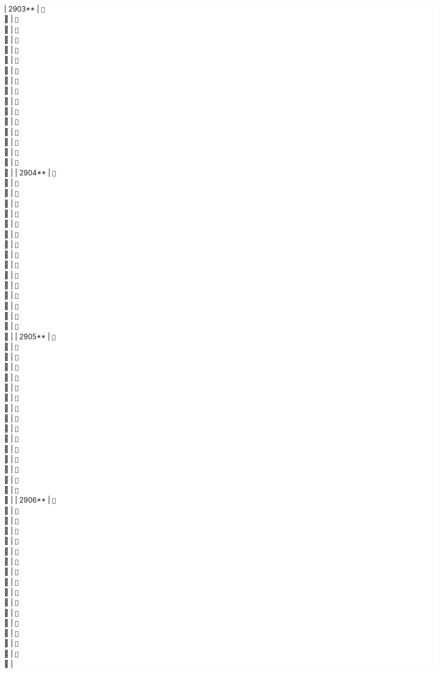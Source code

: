 | 2903\*\* | <span id="29030" title="U+29030 <CJK Ideograph Extension B>, Lo">`𩀰`<br>𩀰</span> | <span id="29031" title="U+29031 <CJK Ideograph Extension B>, Lo">`𩀱`<br>𩀱</span> | <span id="29032" title="U+29032 <CJK Ideograph Extension B>, Lo">`𩀲`<br>𩀲</span> | <span id="29033" title="U+29033 <CJK Ideograph Extension B>, Lo">`𩀳`<br>𩀳</span> | <span id="29034" title="U+29034 <CJK Ideograph Extension B>, Lo">`𩀴`<br>𩀴</span> | <span id="29035" title="U+29035 <CJK Ideograph Extension B>, Lo">`𩀵`<br>𩀵</span> | <span id="29036" title="U+29036 <CJK Ideograph Extension B>, Lo">`𩀶`<br>𩀶</span> | <span id="29037" title="U+29037 <CJK Ideograph Extension B>, Lo">`𩀷`<br>𩀷</span> | <span id="29038" title="U+29038 <CJK Ideograph Extension B>, Lo">`𩀸`<br>𩀸</span> | <span id="29039" title="U+29039 <CJK Ideograph Extension B>, Lo">`𩀹`<br>𩀹</span> | <span id="2903A" title="U+2903A <CJK Ideograph Extension B>, Lo">`𩀺`<br>𩀺</span> | <span id="2903B" title="U+2903B <CJK Ideograph Extension B>, Lo">`𩀻`<br>𩀻</span> | <span id="2903C" title="U+2903C <CJK Ideograph Extension B>, Lo">`𩀼`<br>𩀼</span> | <span id="2903D" title="U+2903D <CJK Ideograph Extension B>, Lo">`𩀽`<br>𩀽</span> | <span id="2903E" title="U+2903E <CJK Ideograph Extension B>, Lo">`𩀾`<br>𩀾</span> | <span id="2903F" title="U+2903F <CJK Ideograph Extension B>, Lo">`𩀿`<br>𩀿</span> |
| 2904\*\* | <span id="29040" title="U+29040 <CJK Ideograph Extension B>, Lo">`𩁀`<br>𩁀</span> | <span id="29041" title="U+29041 <CJK Ideograph Extension B>, Lo">`𩁁`<br>𩁁</span> | <span id="29042" title="U+29042 <CJK Ideograph Extension B>, Lo">`𩁂`<br>𩁂</span> | <span id="29043" title="U+29043 <CJK Ideograph Extension B>, Lo">`𩁃`<br>𩁃</span> | <span id="29044" title="U+29044 <CJK Ideograph Extension B>, Lo">`𩁄`<br>𩁄</span> | <span id="29045" title="U+29045 <CJK Ideograph Extension B>, Lo">`𩁅`<br>𩁅</span> | <span id="29046" title="U+29046 <CJK Ideograph Extension B>, Lo">`𩁆`<br>𩁆</span> | <span id="29047" title="U+29047 <CJK Ideograph Extension B>, Lo">`𩁇`<br>𩁇</span> | <span id="29048" title="U+29048 <CJK Ideograph Extension B>, Lo">`𩁈`<br>𩁈</span> | <span id="29049" title="U+29049 <CJK Ideograph Extension B>, Lo">`𩁉`<br>𩁉</span> | <span id="2904A" title="U+2904A <CJK Ideograph Extension B>, Lo">`𩁊`<br>𩁊</span> | <span id="2904B" title="U+2904B <CJK Ideograph Extension B>, Lo">`𩁋`<br>𩁋</span> | <span id="2904C" title="U+2904C <CJK Ideograph Extension B>, Lo">`𩁌`<br>𩁌</span> | <span id="2904D" title="U+2904D <CJK Ideograph Extension B>, Lo">`𩁍`<br>𩁍</span> | <span id="2904E" title="U+2904E <CJK Ideograph Extension B>, Lo">`𩁎`<br>𩁎</span> | <span id="2904F" title="U+2904F <CJK Ideograph Extension B>, Lo">`𩁏`<br>𩁏</span> |
| 2905\*\* | <span id="29050" title="U+29050 <CJK Ideograph Extension B>, Lo">`𩁐`<br>𩁐</span> | <span id="29051" title="U+29051 <CJK Ideograph Extension B>, Lo">`𩁑`<br>𩁑</span> | <span id="29052" title="U+29052 <CJK Ideograph Extension B>, Lo">`𩁒`<br>𩁒</span> | <span id="29053" title="U+29053 <CJK Ideograph Extension B>, Lo">`𩁓`<br>𩁓</span> | <span id="29054" title="U+29054 <CJK Ideograph Extension B>, Lo">`𩁔`<br>𩁔</span> | <span id="29055" title="U+29055 <CJK Ideograph Extension B>, Lo">`𩁕`<br>𩁕</span> | <span id="29056" title="U+29056 <CJK Ideograph Extension B>, Lo">`𩁖`<br>𩁖</span> | <span id="29057" title="U+29057 <CJK Ideograph Extension B>, Lo">`𩁗`<br>𩁗</span> | <span id="29058" title="U+29058 <CJK Ideograph Extension B>, Lo">`𩁘`<br>𩁘</span> | <span id="29059" title="U+29059 <CJK Ideograph Extension B>, Lo">`𩁙`<br>𩁙</span> | <span id="2905A" title="U+2905A <CJK Ideograph Extension B>, Lo">`𩁚`<br>𩁚</span> | <span id="2905B" title="U+2905B <CJK Ideograph Extension B>, Lo">`𩁛`<br>𩁛</span> | <span id="2905C" title="U+2905C <CJK Ideograph Extension B>, Lo">`𩁜`<br>𩁜</span> | <span id="2905D" title="U+2905D <CJK Ideograph Extension B>, Lo">`𩁝`<br>𩁝</span> | <span id="2905E" title="U+2905E <CJK Ideograph Extension B>, Lo">`𩁞`<br>𩁞</span> | <span id="2905F" title="U+2905F <CJK Ideograph Extension B>, Lo">`𩁟`<br>𩁟</span> |
| 2906\*\* | <span id="29060" title="U+29060 <CJK Ideograph Extension B>, Lo">`𩁠`<br>𩁠</span> | <span id="29061" title="U+29061 <CJK Ideograph Extension B>, Lo">`𩁡`<br>𩁡</span> | <span id="29062" title="U+29062 <CJK Ideograph Extension B>, Lo">`𩁢`<br>𩁢</span> | <span id="29063" title="U+29063 <CJK Ideograph Extension B>, Lo">`𩁣`<br>𩁣</span> | <span id="29064" title="U+29064 <CJK Ideograph Extension B>, Lo">`𩁤`<br>𩁤</span> | <span id="29065" title="U+29065 <CJK Ideograph Extension B>, Lo">`𩁥`<br>𩁥</span> | <span id="29066" title="U+29066 <CJK Ideograph Extension B>, Lo">`𩁦`<br>𩁦</span> | <span id="29067" title="U+29067 <CJK Ideograph Extension B>, Lo">`𩁧`<br>𩁧</span> | <span id="29068" title="U+29068 <CJK Ideograph Extension B>, Lo">`𩁨`<br>𩁨</span> | <span id="29069" title="U+29069 <CJK Ideograph Extension B>, Lo">`𩁩`<br>𩁩</span> | <span id="2906A" title="U+2906A <CJK Ideograph Extension B>, Lo">`𩁪`<br>𩁪</span> | <span id="2906B" title="U+2906B <CJK Ideograph Extension B>, Lo">`𩁫`<br>𩁫</span> | <span id="2906C" title="U+2906C <CJK Ideograph Extension B>, Lo">`𩁬`<br>𩁬</span> | <span id="2906D" title="U+2906D <CJK Ideograph Extension B>, Lo">`𩁭`<br>𩁭</span> | <span id="2906E" title="U+2906E <CJK Ideograph Extension B>, Lo">`𩁮`<br>𩁮</span> | <span id="2906F" title="U+2906F <CJK Ideograph Extension B>, Lo">`𩁯`<br>𩁯</span> |